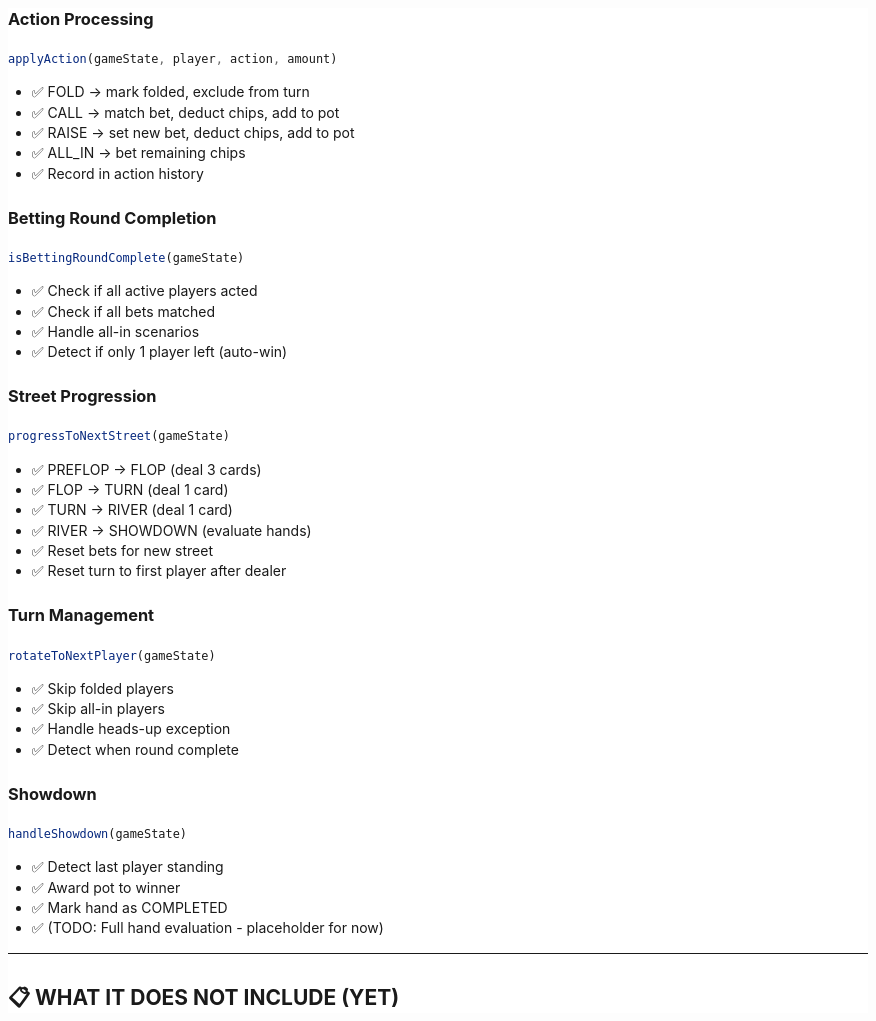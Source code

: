 ### **Action Processing**
```javascript
applyAction(gameState, player, action, amount)
```
- ✅ FOLD → mark folded, exclude from turn
- ✅ CALL → match bet, deduct chips, add to pot
- ✅ RAISE → set new bet, deduct chips, add to pot
- ✅ ALL_IN → bet remaining chips
- ✅ Record in action history

### **Betting Round Completion**
```javascript
isBettingRoundComplete(gameState)
```
- ✅ Check if all active players acted
- ✅ Check if all bets matched
- ✅ Handle all-in scenarios
- ✅ Detect if only 1 player left (auto-win)

### **Street Progression**
```javascript
progressToNextStreet(gameState)
```
- ✅ PREFLOP → FLOP (deal 3 cards)
- ✅ FLOP → TURN (deal 1 card)
- ✅ TURN → RIVER (deal 1 card)
- ✅ RIVER → SHOWDOWN (evaluate hands)
- ✅ Reset bets for new street
- ✅ Reset turn to first player after dealer

### **Turn Management**
```javascript
rotateToNextPlayer(gameState)
```
- ✅ Skip folded players
- ✅ Skip all-in players
- ✅ Handle heads-up exception
- ✅ Detect when round complete

### **Showdown**
```javascript
handleShowdown(gameState)
```
- ✅ Detect last player standing
- ✅ Award pot to winner
- ✅ Mark hand as COMPLETED
- ✅ (TODO: Full hand evaluation - placeholder for now)

---

## 📋 WHAT IT DOES NOT INCLUDE (YET)
